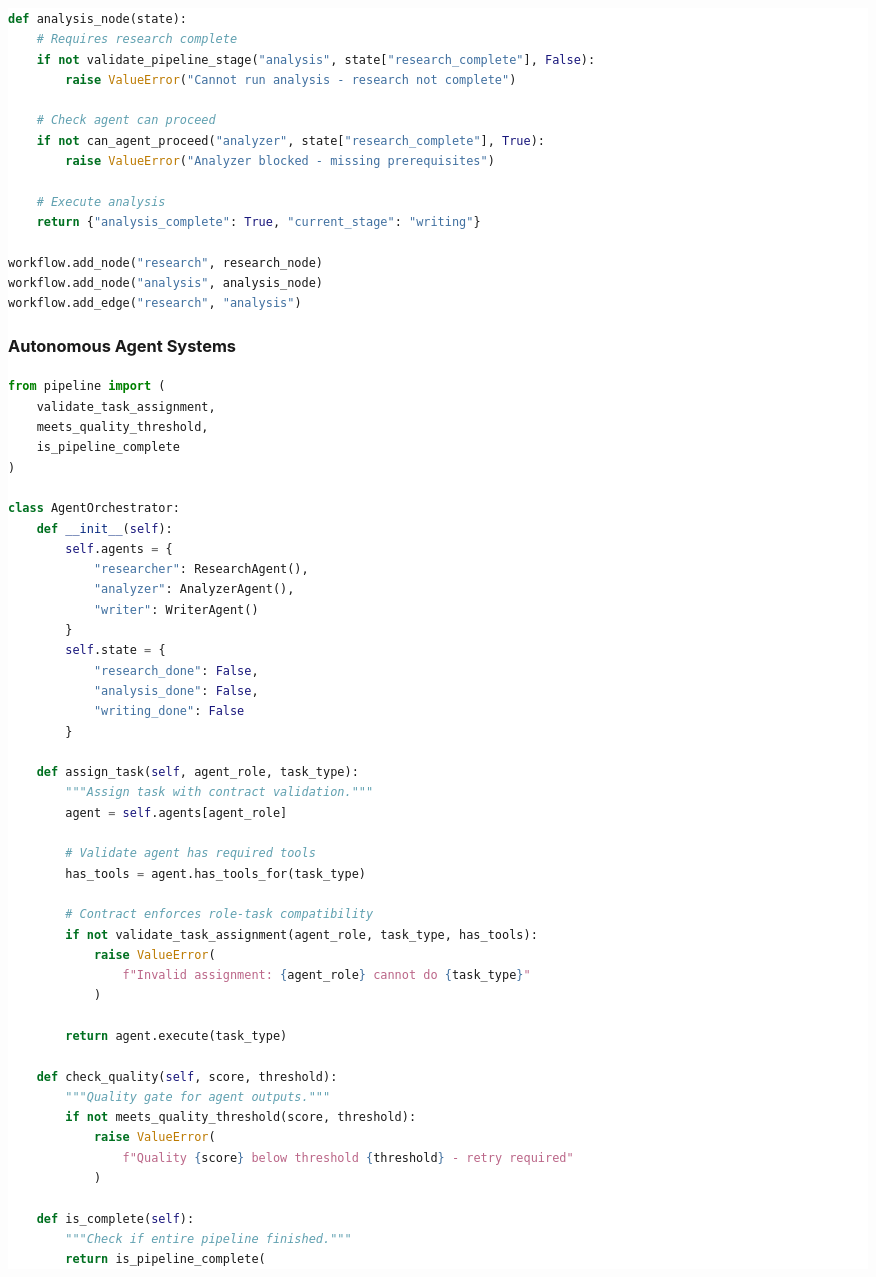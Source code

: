 ```python
def analysis_node(state):
    # Requires research complete
    if not validate_pipeline_stage("analysis", state["research_complete"], False):
        raise ValueError("Cannot run analysis - research not complete")

    # Check agent can proceed
    if not can_agent_proceed("analyzer", state["research_complete"], True):
        raise ValueError("Analyzer blocked - missing prerequisites")

    # Execute analysis
    return {"analysis_complete": True, "current_stage": "writing"}

workflow.add_node("research", research_node)
workflow.add_node("analysis", analysis_node)
workflow.add_edge("research", "analysis")
```

### Autonomous Agent Systems
```python
from pipeline import (
    validate_task_assignment,
    meets_quality_threshold,
    is_pipeline_complete
)

class AgentOrchestrator:
    def __init__(self):
        self.agents = {
            "researcher": ResearchAgent(),
            "analyzer": AnalyzerAgent(),
            "writer": WriterAgent()
        }
        self.state = {
            "research_done": False,
            "analysis_done": False,
            "writing_done": False
        }

    def assign_task(self, agent_role, task_type):
        """Assign task with contract validation."""
        agent = self.agents[agent_role]

        # Validate agent has required tools
        has_tools = agent.has_tools_for(task_type)

        # Contract enforces role-task compatibility
        if not validate_task_assignment(agent_role, task_type, has_tools):
            raise ValueError(
                f"Invalid assignment: {agent_role} cannot do {task_type}"
            )

        return agent.execute(task_type)

    def check_quality(self, score, threshold):
        """Quality gate for agent outputs."""
        if not meets_quality_threshold(score, threshold):
            raise ValueError(
                f"Quality {score} below threshold {threshold} - retry required"
            )

    def is_complete(self):
        """Check if entire pipeline finished."""
        return is_pipeline_complete(
```
